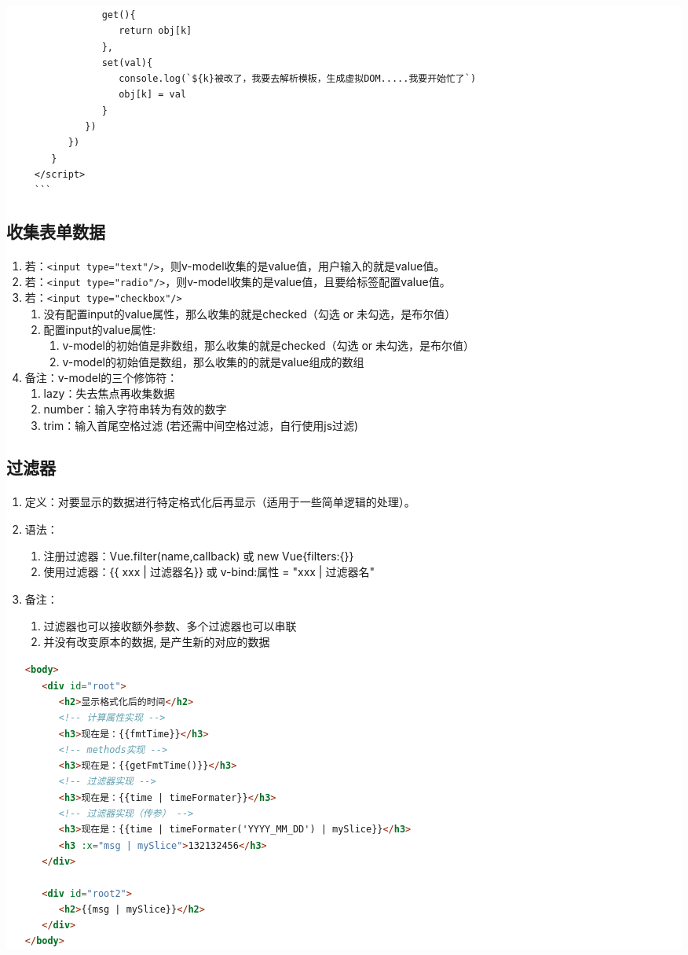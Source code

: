                      get(){
                        return obj[k]
                     },
                     set(val){
                        console.log(`${k}被改了，我要去解析模板，生成虚拟DOM.....我要开始忙了`)
                        obj[k] = val
                     }
                  })
               })
            }
         </script>
         ```   

## 收集表单数据
   1. 若：`<input type="text"/>`，则v-model收集的是value值，用户输入的就是value值。
   2. 若：`<input type="radio"/>`，则v-model收集的是value值，且要给标签配置value值。
   3. 若：`<input type="checkbox"/>`
         1. 没有配置input的value属性，那么收集的就是checked（勾选 or 未勾选，是布尔值）
         2. 配置input的value属性:
            1. v-model的初始值是非数组，那么收集的就是checked（勾选 or 未勾选，是布尔值）
            2. v-model的初始值是数组，那么收集的的就是value组成的数组
   4. 备注：v-model的三个修饰符：
         1. lazy：失去焦点再收集数据
         2. number：输入字符串转为有效的数字
         3. trim：输入首尾空格过滤 (若还需中间空格过滤，自行使用js过滤)

## 过滤器
   1. 定义：对要显示的数据进行特定格式化后再显示（适用于一些简单逻辑的处理）。
   2. 语法：
      1. 注册过滤器：Vue.filter(name,callback) 或 new Vue{filters:{}}
      2. 使用过滤器：{{ xxx | 过滤器名}}  或  v-bind:属性 = "xxx | 过滤器名"
   3. 备注：
      1. 过滤器也可以接收额外参数、多个过滤器也可以串联
      2. 并没有改变原本的数据, 是产生新的对应的数据

      ```html
      <body>
         <div id="root">
            <h2>显示格式化后的时间</h2>
            <!-- 计算属性实现 -->
            <h3>现在是：{{fmtTime}}</h3>
            <!-- methods实现 -->
            <h3>现在是：{{getFmtTime()}}</h3>
            <!-- 过滤器实现 -->
            <h3>现在是：{{time | timeFormater}}</h3>
            <!-- 过滤器实现（传参） -->
            <h3>现在是：{{time | timeFormater('YYYY_MM_DD') | mySlice}}</h3>
            <h3 :x="msg | mySlice">132132456</h3>
         </div>

         <div id="root2">
            <h2>{{msg | mySlice}}</h2>
         </div>
      </body>
